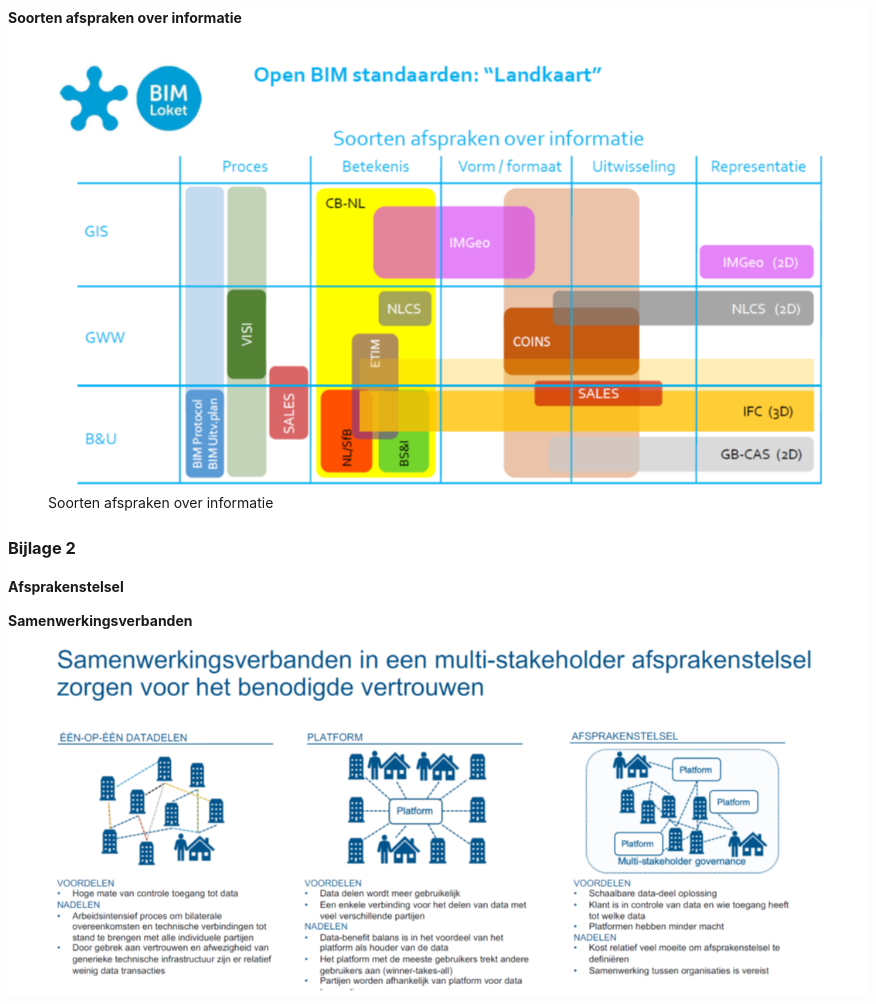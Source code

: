 


**Soorten afspraken over informatie**



<figure id="soortenafsprakenoverinformatie">
    <img src="media/cbb88545424412018f64eb82d4536490.png" alt="">
    <figcaption>Soorten afspraken over informatie</figcaption>
</figure>




### Bijlage 2

**Afsprakenstelsel**

**Samenwerkingsverbanden**



<figure id="samenwerkingsverbanden">
    <img src="media/3a5a95468fc4b87c8bf60c90ff65071d.png" alt="">